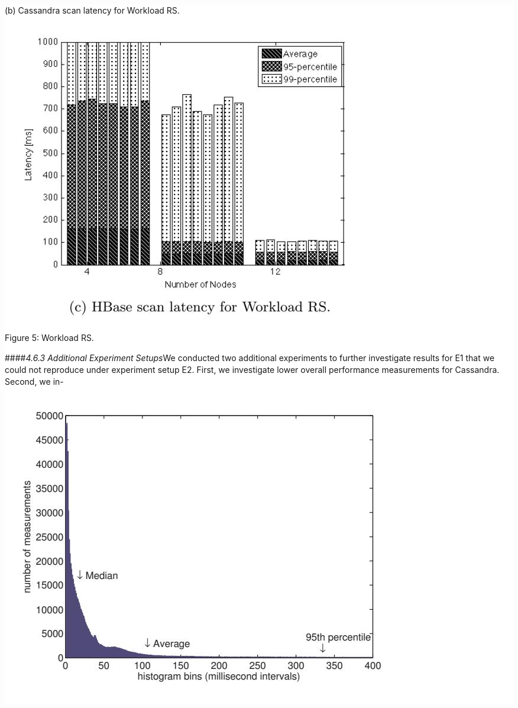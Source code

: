 
(b) Cassandra scan latency for Workload RS.

![](_page_6_Figure_4.jpeg)


Figure 5: Workload RS.

####*4.6.3 Additional Experiment Setups*We conducted two additional experiments to further investigate results for E1 that we could not reproduce under experiment setup E2. First, we investigate lower overall performance measurements for Cassandra. Second, we in-

![](_page_6_Figure_8.jpeg)
